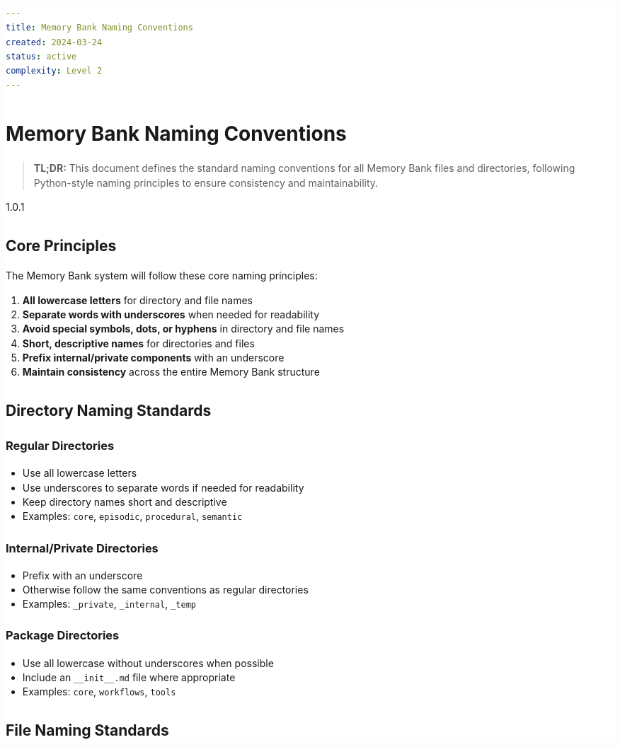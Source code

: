 ```yaml
---
title: Memory Bank Naming Conventions
created: 2024-03-24
status: active
complexity: Level 2
---
```


# Memory Bank Naming Conventions

> **TL;DR:** This document defines the standard naming conventions for all
> Memory Bank files and directories, following Python-style naming principles to
> ensure consistency and maintainability.

<version>1.0.1</version>

## Core Principles

The Memory Bank system will follow these core naming principles:

1. **All lowercase letters** for directory and file names
2. **Separate words with underscores** when needed for readability
3. **Avoid special symbols, dots, or hyphens** in directory and file names
4. **Short, descriptive names** for directories and files
5. **Prefix internal/private components** with an underscore
6. **Maintain consistency** across the entire Memory Bank structure

## Directory Naming Standards

### Regular Directories

- Use all lowercase letters
- Use underscores to separate words if needed for readability
- Keep directory names short and descriptive
- Examples: `core`, `episodic`, `procedural`, `semantic`

### Internal/Private Directories

- Prefix with an underscore
- Otherwise follow the same conventions as regular directories
- Examples: `_private`, `_internal`, `_temp`

### Package Directories

- Use all lowercase without underscores when possible
- Include an `__init__.md` file where appropriate
- Examples: `core`, `workflows`, `tools`

## File Naming Standards

